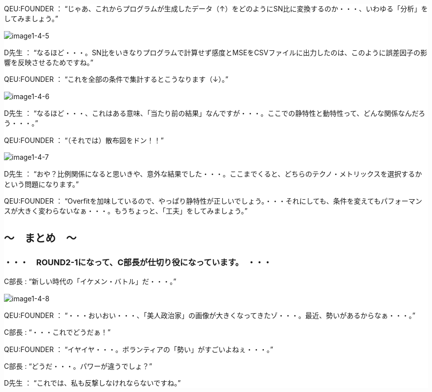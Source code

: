 QEU:FOUNDER ： “じゃあ、これからプログラムが生成したデータ（↑）をどのようにSN比に変換するのか・・・、いわゆる「分析」をしてみましょう。”

![image1-4-5](https://yaber1965.github.io/images/image1-4-5.jpg)

D先生 ： “なるほど・・・。SN比をいきなりプログラムで計算せず感度とMSEをCSVファイルに出力したのは、このように誤差因子の影響を反映させるためですね。”

QEU:FOUNDER ： “これを全部の条件で集計するとこうなります（↓）。”

![image1-4-6](https://yaber1965.github.io/images/image1-4-6.jpg)

D先生 ： “なるほど・・・、これはある意味、「当たり前の結果」なんですが・・・。ここでの静特性と動特性って、どんな関係なんだろう・・・。”

QEU:FOUNDER ： “（それでは）散布図をドン！！”

![image1-4-7](https://yaber1965.github.io/images/image1-4-7.jpg)

D先生 ： “おや？比例関係になると思いきや、意外な結果でした・・・。ここまでくると、どちらのテクノ・メトリックスを選択するかという問題になります。”

QEU:FOUNDER ： “Overfitを加味しているので、やっぱり静特性が正しいでしょう。・・・それにしても、条件を変えてもパフォーマンスが大きく変わらないなぁ・・・。もうちょっと、「工夫」をしてみましょう。”


## ～　まとめ　～

### ・・・　ROUND2-1になって、C部長が仕切り役になっています。　・・・

C部長 : “新しい時代の「イケメン・バトル」だ・・・。”

![image1-4-8](https://yaber1965.github.io/images/image1-4-8.jpg)

QEU:FOUNDER ： “・・・おいおい・・・、「美人政治家」の画像が大きくなってきたゾ・・・。最近、勢いがあるからなぁ・・・。”

C部長 : “・・・これでどうだぁ！”

<iframe width="560" height="315" src="https://www.youtube.com/embed/rkHjUdjTK54" title="YouTube video player" frameborder="0" allow="accelerometer; autoplay; clipboard-write; encrypted-media; gyroscope; picture-in-picture" allowfullscreen></iframe>

QEU:FOUNDER ： “イヤイヤ・・・。ボランティアの「勢い」がすごいよねぇ・・・。”

C部長 : “どうだ・・・。パワーが違うでしょ？”

D先生 ： “これでは、私も反撃しなけれならないですね。”



